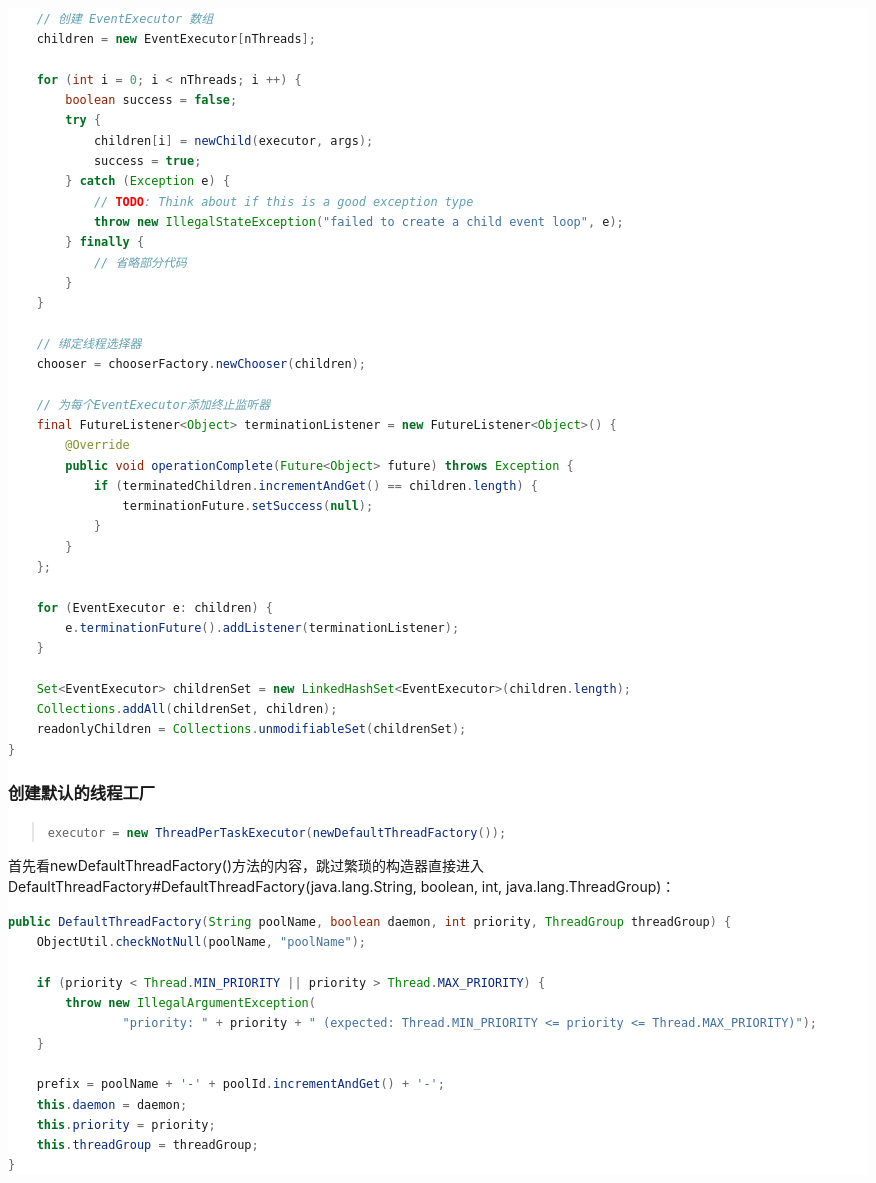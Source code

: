 ```java
    // 创建 EventExecutor 数组
    children = new EventExecutor[nThreads];

    for (int i = 0; i < nThreads; i ++) {
        boolean success = false;
        try {
            children[i] = newChild(executor, args);
            success = true;
        } catch (Exception e) {
            // TODO: Think about if this is a good exception type
            throw new IllegalStateException("failed to create a child event loop", e);
        } finally {
			// 省略部分代码
        }
    }

    // 绑定线程选择器
    chooser = chooserFactory.newChooser(children);

    // 为每个EventExecutor添加终止监听器
    final FutureListener<Object> terminationListener = new FutureListener<Object>() {
        @Override
        public void operationComplete(Future<Object> future) throws Exception {
            if (terminatedChildren.incrementAndGet() == children.length) {
                terminationFuture.setSuccess(null);
            }
        }
    };

    for (EventExecutor e: children) {
        e.terminationFuture().addListener(terminationListener);
    }

    Set<EventExecutor> childrenSet = new LinkedHashSet<EventExecutor>(children.length);
    Collections.addAll(childrenSet, children);
    readonlyChildren = Collections.unmodifiableSet(childrenSet);
}
```

### 创建默认的线程工厂

> ```java
> executor = new ThreadPerTaskExecutor(newDefaultThreadFactory());
> ```

首先看newDefaultThreadFactory()方法的内容，跳过繁琐的构造器直接进入DefaultThreadFactory#DefaultThreadFactory(java.lang.String, boolean, int, java.lang.ThreadGroup)：

```java
public DefaultThreadFactory(String poolName, boolean daemon, int priority, ThreadGroup threadGroup) {
    ObjectUtil.checkNotNull(poolName, "poolName");

    if (priority < Thread.MIN_PRIORITY || priority > Thread.MAX_PRIORITY) {
        throw new IllegalArgumentException(
                "priority: " + priority + " (expected: Thread.MIN_PRIORITY <= priority <= Thread.MAX_PRIORITY)");
    }

    prefix = poolName + '-' + poolId.incrementAndGet() + '-';
    this.daemon = daemon;
    this.priority = priority;
    this.threadGroup = threadGroup;
}
```